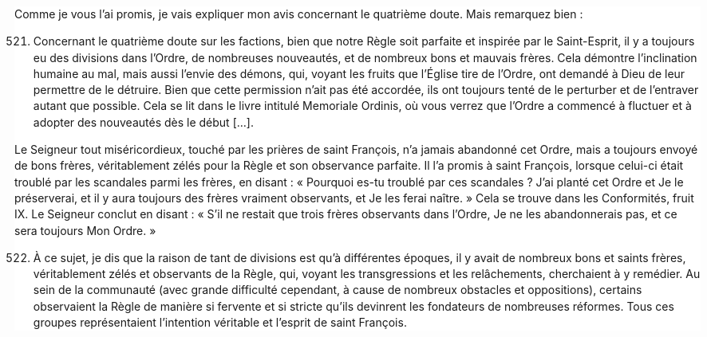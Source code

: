 Comme je vous l’ai promis, je vais expliquer mon avis concernant le quatrième doute. Mais remarquez bien :

521. Concernant le quatrième doute sur les factions, bien que notre Règle soit parfaite et inspirée par le Saint-Esprit, il y a toujours eu des divisions dans l’Ordre, de nombreuses nouveautés, et de nombreux bons et mauvais frères. Cela démontre l’inclination humaine au mal, mais aussi l’envie des démons, qui, voyant les fruits que l’Église tire de l’Ordre, ont demandé à Dieu de leur permettre de le détruire. Bien que cette permission n’ait pas été accordée, ils ont toujours tenté de le perturber et de l’entraver autant que possible. Cela se lit dans le livre intitulé Memoriale Ordinis, où vous verrez que l’Ordre a commencé à fluctuer et à adopter des nouveautés dès le début […].

Le Seigneur tout miséricordieux, touché par les prières de saint François, n’a jamais abandonné cet Ordre, mais a toujours envoyé de bons frères, véritablement zélés pour la Règle et son observance parfaite. Il l’a promis à saint François, lorsque celui-ci était troublé par les scandales parmi les frères, en disant : « Pourquoi es-tu troublé par ces scandales ? J’ai planté cet Ordre et Je le préserverai, et il y aura toujours des frères vraiment observants, et Je les ferai naître. » Cela se trouve dans les Conformités, fruit IX. Le Seigneur conclut en disant : « S’il ne restait que trois frères observants dans l’Ordre, Je ne les abandonnerais pas, et ce sera toujours Mon Ordre. »

522. À ce sujet, je dis que la raison de tant de divisions est qu’à différentes époques, il y avait de nombreux bons et saints frères, véritablement zélés et observants de la Règle, qui, voyant les transgressions et les relâchements, cherchaient à y remédier. Au sein de la communauté (avec grande difficulté cependant, à cause de nombreux obstacles et oppositions), certains observaient la Règle de manière si fervente et si stricte qu’ils devinrent les fondateurs de nombreuses réformes. Tous ces groupes représentaient l’intention véritable et l’esprit de saint François.


